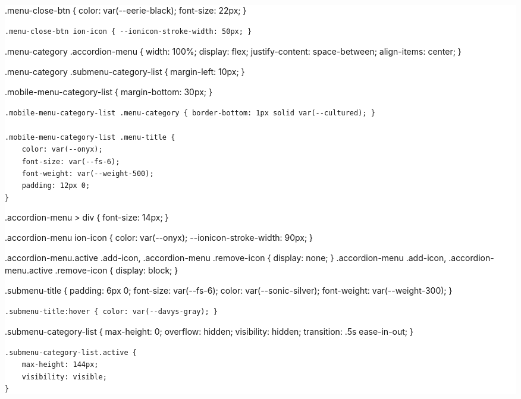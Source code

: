 .menu-close-btn {
    color: var(--eerie-black);
    font-size: 22px;
}

    .menu-close-btn ion-icon { --ionicon-stroke-width: 50px; }

.menu-category .accordion-menu {
    width: 100%;
    display: flex;
    justify-content: space-between;
    align-items: center;
}

.menu-category .submenu-category-list { margin-left: 10px; }

.mobile-menu-category-list { margin-bottom: 30px; }

    .mobile-menu-category-list .menu-category { border-bottom: 1px solid var(--cultured); }

    .mobile-menu-category-list .menu-title {
        color: var(--onyx);
        font-size: var(--fs-6);
        font-weight: var(--weight-500);
        padding: 12px 0;
    }

.accordion-menu > div { font-size: 14px; }

.accordion-menu ion-icon {
    color: var(--onyx);
    --ionicon-stroke-width: 90px;
}

.accordion-menu.active .add-icon, .accordion-menu .remove-icon { display: none; }
.accordion-menu .add-icon, .accordion-menu.active .remove-icon { display: block; }

.submenu-title {
    padding: 6px 0;
    font-size: var(--fs-6);
    color: var(--sonic-silver);
    font-weight: var(--weight-300);
}

    .submenu-title:hover { color: var(--davys-gray); }

.submenu-category-list {
    max-height: 0;
    overflow: hidden;
    visibility: hidden;
    transition: .5s ease-in-out;
}

    .submenu-category-list.active {
        max-height: 144px;
        visibility: visible;
    }
